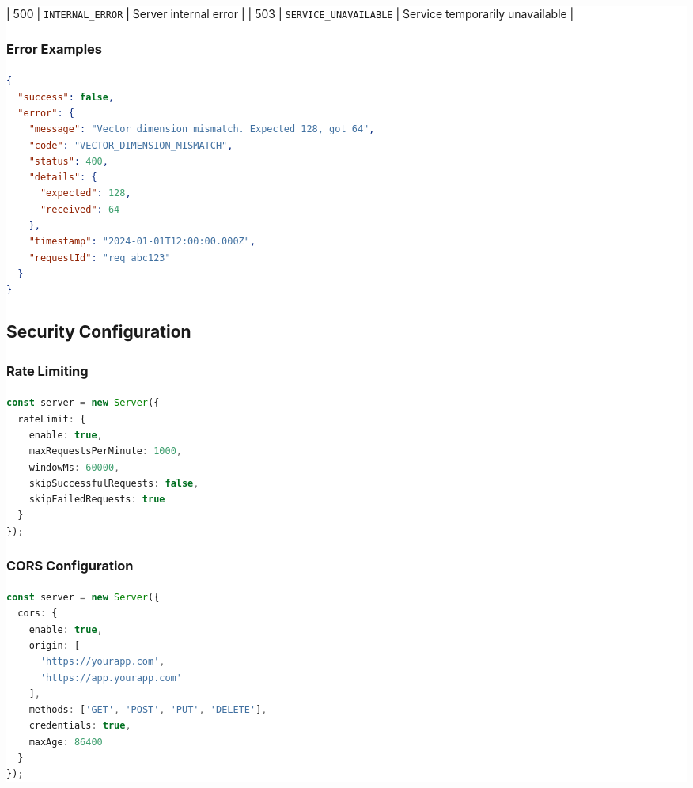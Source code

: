 | 500 | `INTERNAL_ERROR` | Server internal error |
| 503 | `SERVICE_UNAVAILABLE` | Service temporarily unavailable |

### Error Examples

```json
{
  "success": false,
  "error": {
    "message": "Vector dimension mismatch. Expected 128, got 64",
    "code": "VECTOR_DIMENSION_MISMATCH",
    "status": 400,
    "details": {
      "expected": 128,
      "received": 64
    },
    "timestamp": "2024-01-01T12:00:00.000Z",
    "requestId": "req_abc123"
  }
}
```

## Security Configuration

### Rate Limiting
```typescript
const server = new Server({
  rateLimit: {
    enable: true,
    maxRequestsPerMinute: 1000,
    windowMs: 60000,
    skipSuccessfulRequests: false,
    skipFailedRequests: true
  }
});
```

### CORS Configuration
```typescript
const server = new Server({
  cors: {
    enable: true,
    origin: [
      'https://yourapp.com',
      'https://app.yourapp.com'
    ],
    methods: ['GET', 'POST', 'PUT', 'DELETE'],
    credentials: true,
    maxAge: 86400
  }
});
```
